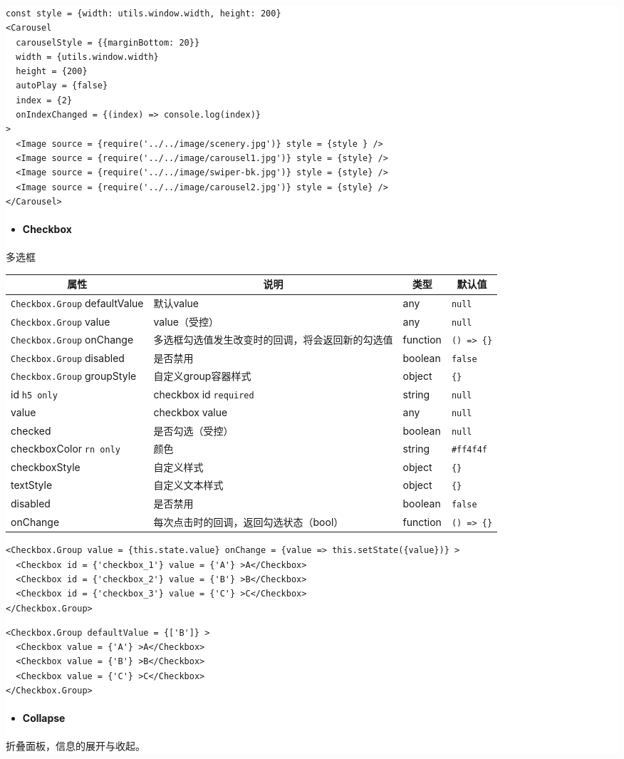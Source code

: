 ```
const style = {width: utils.window.width, height: 200}
<Carousel 
  carouselStyle = {{marginBottom: 20}} 
  width = {utils.window.width} 
  height = {200} 
  autoPlay = {false} 
  index = {2} 
  onIndexChanged = {(index) => console.log(index)}
>
  <Image source = {require('../../image/scenery.jpg')} style = {style } />
  <Image source = {require('../../image/carousel1.jpg')} style = {style} />
  <Image source = {require('../../image/swiper-bk.jpg')} style = {style} />
  <Image source = {require('../../image/carousel2.jpg')} style = {style} />
</Carousel>
```

 * #### Checkbox
多选框

属性 | 说明 | 类型 | 默认值
----|-----|------|------
`Checkbox.Group` defaultValue | 默认value | any | `null`
`Checkbox.Group` value | value（受控）| any | `null`
`Checkbox.Group` onChange | 多选框勾选值发生改变时的回调，将会返回新的勾选值 | function | `() => {}`
`Checkbox.Group` disabled | 是否禁用 | boolean | `false`
`Checkbox.Group` groupStyle | 自定义group容器样式 | object | `{}`
id `h5 only` | checkbox id `required` | string | `null`
value | checkbox value | any | `null`
checked | 是否勾选（受控）| boolean | `null`
checkboxColor `rn only` | 颜色 | string | `#ff4f4f`
checkboxStyle | 自定义样式 | object | `{}`
textStyle | 自定义文本样式 | object | `{}`
disabled | 是否禁用 | boolean | `false`
onChange | 每次点击时的回调，返回勾选状态（bool） | function | `() => {}`

```
<Checkbox.Group value = {this.state.value} onChange = {value => this.setState({value})} >
  <Checkbox id = {'checkbox_1'} value = {'A'} >A</Checkbox>
  <Checkbox id = {'checkbox_2'} value = {'B'} >B</Checkbox>
  <Checkbox id = {'checkbox_3'} value = {'C'} >C</Checkbox>
</Checkbox.Group>
```

```
<Checkbox.Group defaultValue = {['B']} >
  <Checkbox value = {'A'} >A</Checkbox>
  <Checkbox value = {'B'} >B</Checkbox>
  <Checkbox value = {'C'} >C</Checkbox>
</Checkbox.Group>
```

* #### Collapse
折叠面板，信息的展开与收起。
